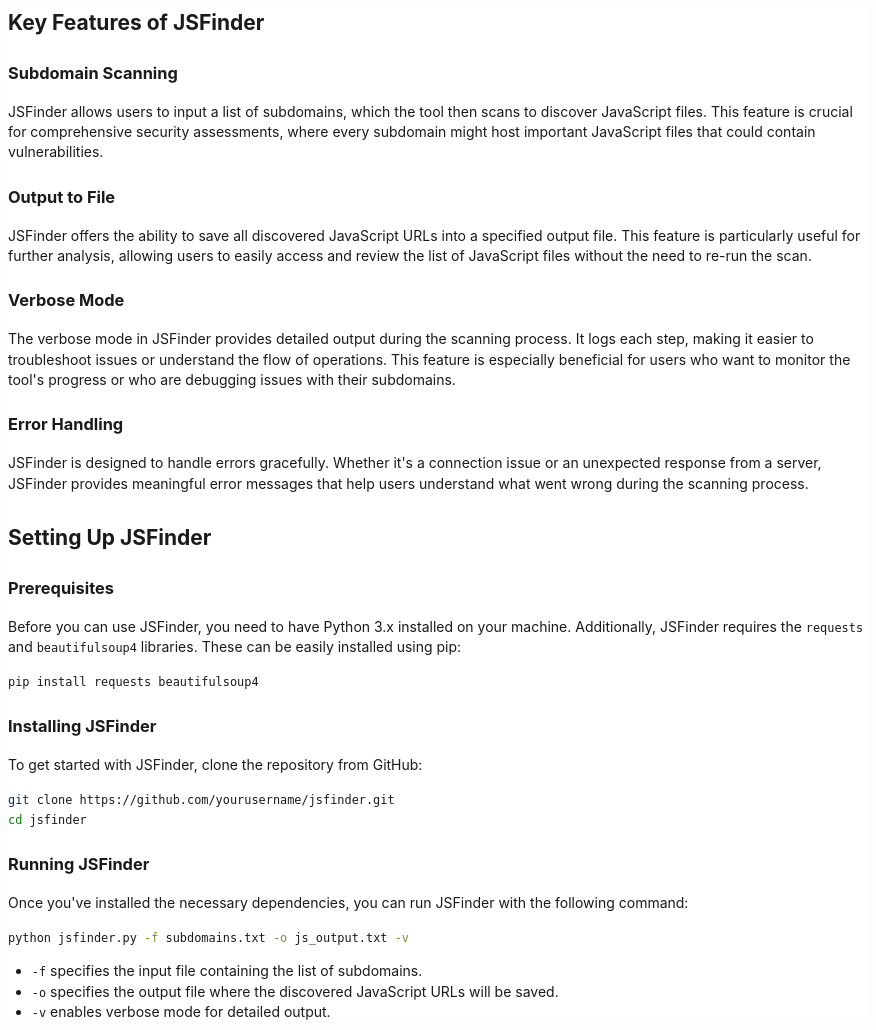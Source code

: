 ## Key Features of JSFinder

### Subdomain Scanning
JSFinder allows users to input a list of subdomains, which the tool then scans to discover JavaScript files. This feature is crucial for comprehensive security assessments, where every subdomain might host important JavaScript files that could contain vulnerabilities.

### Output to File
JSFinder offers the ability to save all discovered JavaScript URLs into a specified output file. This feature is particularly useful for further analysis, allowing users to easily access and review the list of JavaScript files without the need to re-run the scan.

### Verbose Mode
The verbose mode in JSFinder provides detailed output during the scanning process. It logs each step, making it easier to troubleshoot issues or understand the flow of operations. This feature is especially beneficial for users who want to monitor the tool's progress or who are debugging issues with their subdomains.

### Error Handling
JSFinder is designed to handle errors gracefully. Whether it's a connection issue or an unexpected response from a server, JSFinder provides meaningful error messages that help users understand what went wrong during the scanning process.

## Setting Up JSFinder

### Prerequisites
Before you can use JSFinder, you need to have Python 3.x installed on your machine. Additionally, JSFinder requires the `requests` and `beautifulsoup4` libraries. These can be easily installed using pip:

```bash
pip install requests beautifulsoup4
```

### Installing JSFinder
To get started with JSFinder, clone the repository from GitHub:

```bash
git clone https://github.com/yourusername/jsfinder.git
cd jsfinder
```

### Running JSFinder
Once you've installed the necessary dependencies, you can run JSFinder with the following command:

```bash
python jsfinder.py -f subdomains.txt -o js_output.txt -v
```

- `-f` specifies the input file containing the list of subdomains.
- `-o` specifies the output file where the discovered JavaScript URLs will be saved.
- `-v` enables verbose mode for detailed output.
